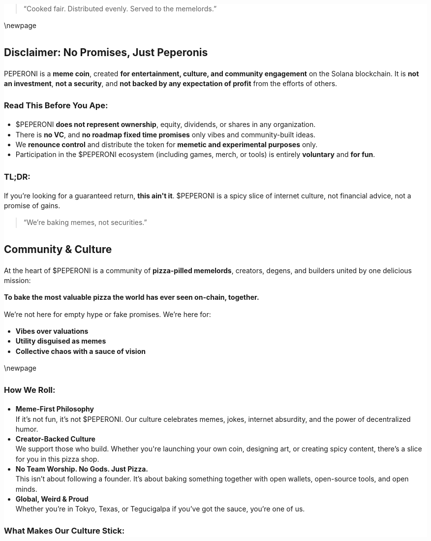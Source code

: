 > “Cooked fair. Distributed evenly. Served to the memelords.”

\newpage
## Disclaimer: No Promises, Just Peperonis

PEPERONI is a **meme coin**, created **for entertainment, culture, and community engagement** on the Solana blockchain. It is **not an investment**, **not a security**, and **not backed by any expectation of profit** from the efforts of others.

### Read This Before You Ape:

- $PEPERONI **does not represent ownership**, equity, dividends, or shares in any organization.
- There is **no VC**, and **no roadmap fixed time promises** only vibes and community-built ideas.
- We **renounce control** and distribute the token for **memetic and experimental purposes** only.
- Participation in the $PEPERONI ecosystem (including games, merch, or tools) is entirely **voluntary** and **for fun**.

### TL;DR:

If you’re looking for a guaranteed return, **this ain't it**. $PEPERONI is a spicy slice of internet culture, not financial advice, not a promise of gains.

> “We’re baking memes, not securities.”

## Community & Culture

At the heart of $PEPERONI is a community of **pizza-pilled memelords**, creators, degens, and builders united by one delicious mission:

**To bake the most valuable pizza the world has ever seen on-chain, together.**

We’re not here for empty hype or fake promises. We’re here for:

- **Vibes over valuations**
- **Utility disguised as memes**
- **Collective chaos with a sauce of vision**

\newpage
### How We Roll:

- **Meme-First Philosophy**  
  If it’s not fun, it’s not $PEPERONI. Our culture celebrates memes, jokes, internet absurdity, and the power of decentralized humor.
- **Creator-Backed Culture**  
  We support those who build. Whether you're launching your own coin, designing art, or creating spicy content, there’s a slice for you in this pizza shop.
- **No Team Worship. No Gods. Just Pizza.**  
  This isn’t about following a founder. It’s about baking something together with open wallets, open-source tools, and open minds.
- **Global, Weird & Proud**  
  Whether you’re in Tokyo, Texas, or Tegucigalpa if you’ve got the sauce, you’re one of us.

### What Makes Our Culture Stick:
